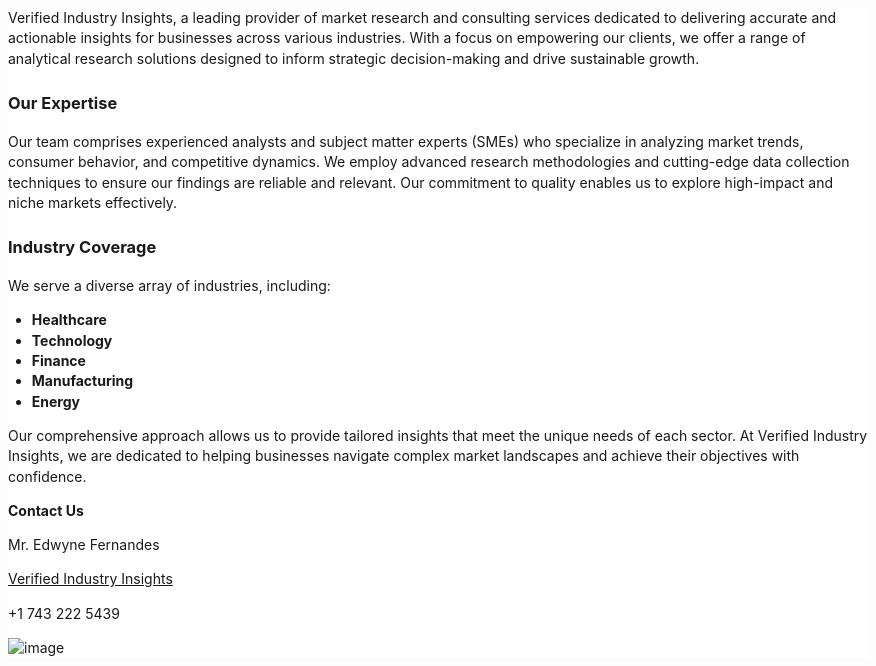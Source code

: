 Verified Industry Insights, a leading provider of market research and consulting services dedicated to delivering accurate and actionable insights for businesses across various industries. With a focus on empowering our clients, we offer a range of analytical research solutions designed to inform strategic decision-making and drive sustainable growth.</p><h3>Our Expertise</h3><p>Our team comprises experienced analysts and subject matter experts (SMEs) who specialize in analyzing market trends, consumer behavior, and competitive dynamics. We employ advanced research methodologies and cutting-edge data collection techniques to ensure our findings are reliable and relevant. Our commitment to quality enables us to explore high-impact and niche markets effectively.</p><h3>Industry Coverage</h3><p>We serve a diverse array of industries, including:</p><ul><li><strong>Healthcare</strong></li><li><strong>Technology</strong></li><li><strong>Finance</strong></li><li><strong>Manufacturing</strong></li><li><strong>Energy</strong></li></ul><p>Our comprehensive approach allows us to provide tailored insights that meet the unique needs of each sector. At Verified Industry Insights, we are dedicated to helping businesses navigate complex market landscapes and achieve their objectives with confidence.</p><p><strong>Contact Us</strong></p><p>Mr. Edwyne Fernandes</p><p><a href="https://www.verifiedindustryinsights.com/">Verified Industry Insights</a></p><p>+1 743 222 5439</p>
![image](https://github.com/user-attachments/assets/492093f0-c525-43f9-8736-59785d0a8729)
